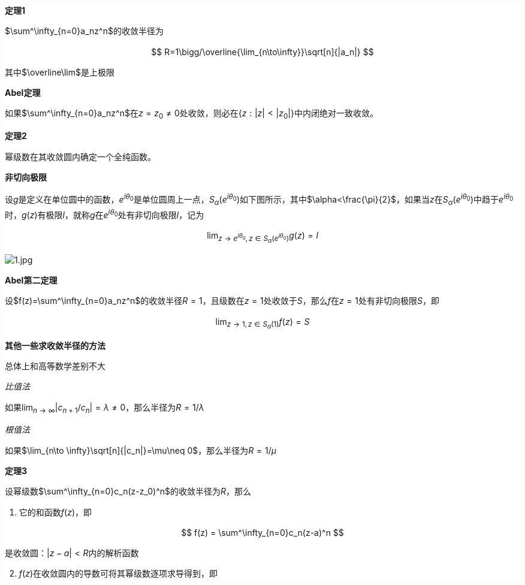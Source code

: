 **定理1**

$\sum^\infty_{n=0}a_nz^n$的收敛半径为

$$
R=1\bigg/\overline{\lim_{n\to\infty}}\sqrt[n]{|a_n|}
$$

其中$\overline\lim$是上极限

**Abel定理**

如果$\sum^\infty_{n=0}a_nz^n$在$z=z_0\neq 0$处收敛，则必在$\{z:|z|<|z_0|\}$中内闭绝对一致收敛。

**定理2**

幂级数在其收敛圆内确定一个全纯函数。

**非切向极限**

设$g$是定义在单位圆中的函数，$e^{i\theta_0}$是单位圆周上一点，$S_\alpha(e^{i\theta_0})$如下图所示，其中$\alpha<\frac{\pi}{2}$，如果当$z$在$S_\alpha(e^{i\theta_0})$中趋于$e^{i\theta_0}$时，$g(z)$有极限$l$，就称$g$在$e^{i\theta_0}$处有非切向极限$l$，记为

$$
\lim_{z\to e^{i\theta_0},z\in S_\alpha(e^{i\theta_0})}g(z)=l
$$

![1.jpg](复变函数整理/1.jpg)

**Abel第二定理**

设$f(z)=\sum^\infty_{n=0}a_nz^n$的收敛半径$R=1$，且级数在$z=1$处收敛于$S$，那么$f$在$z=1$处有非切向极限$S$，即

$$
\lim_{z\to 1,z\in S_\alpha(1)}f(z)=S
$$

**其他一些求收敛半径的方法**

总体上和高等数学差别不大

*比值法*

如果$\lim_{n\to \infty}|c_{n+1}/c_n|=\lambda\neq 0$，那么半径为$R=1/\lambda$

*根值法*

如果$\lim_{n\to \infty}\sqrt[n]{|c_n|}=\mu\neq 0$，那么半径为$R=1/\mu$

**定理3**

设幂级数$\sum^\infty_{n=0}c_n(z-z_0)^n$的收敛半径为$R$，那么

1. 它的和函数$f(z)$，即

$$
f(z) = \sum^\infty_{n=0}c_n(z-a)^n
$$

是收敛圆：$|z-a|< R$内的解析函数

2. $f(z)$在收敛圆内的导数可将其幂级数逐项求导得到，即
